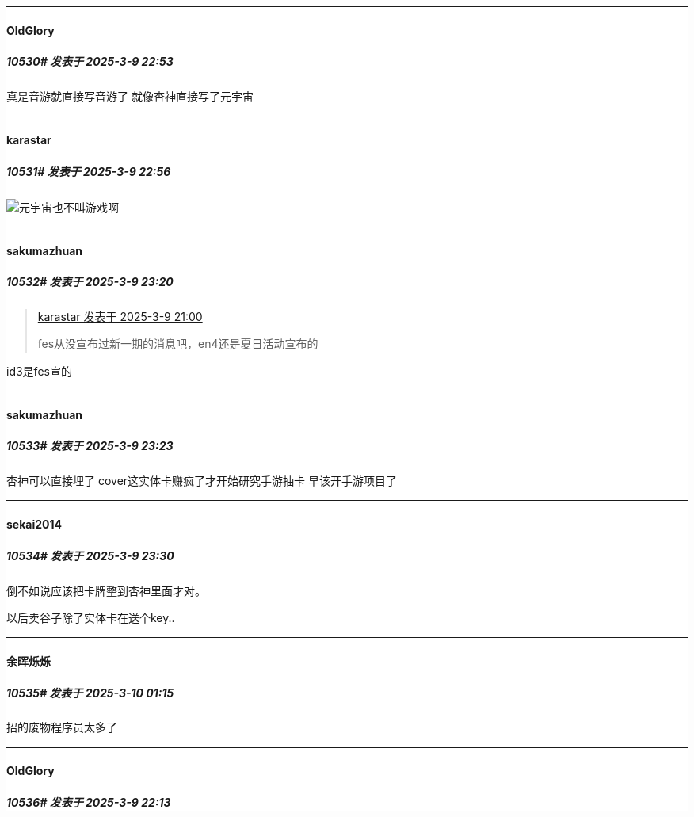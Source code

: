 
*****

####  OldGlory  
##### 10530#       发表于 2025-3-9 22:53

真是音游就直接写音游了 就像杏神直接写了元宇宙


*****

####  karastar  
##### 10531#       发表于 2025-3-9 22:56

<img src="https://static.saraba1st.com/image/smiley/face2017/009.gif" referrerpolicy="no-referrer">元宇宙也不叫游戏啊


*****

####  sakumazhuan  
##### 10532#       发表于 2025-3-9 23:20

<blockquote><a href="httphttps://bbs.saraba1st.com/2b/forum.php?mod=redirect&amp;goto=findpost&amp;pid=67615696&amp;ptid=2194561" target="_blank">karastar 发表于 2025-3-9 21:00</a>

fes从没宣布过新一期的消息吧，en4还是夏日活动宣布的</blockquote>
id3是fes宣的

*****

####  sakumazhuan  
##### 10533#       发表于 2025-3-9 23:23

杏神可以直接埋了 cover这实体卡赚疯了才开始研究手游抽卡 早该开手游项目了


*****

####  sekai2014  
##### 10534#       发表于 2025-3-9 23:30

倒不如说应该把卡牌整到杏神里面才对。

以后卖谷子除了实体卡在送个key..


*****

####  余晖烁烁  
##### 10535#       发表于 2025-3-10 01:15

招的废物程序员太多了


*****

####  OldGlory  
##### 10536#       发表于 2025-3-9 22:13
